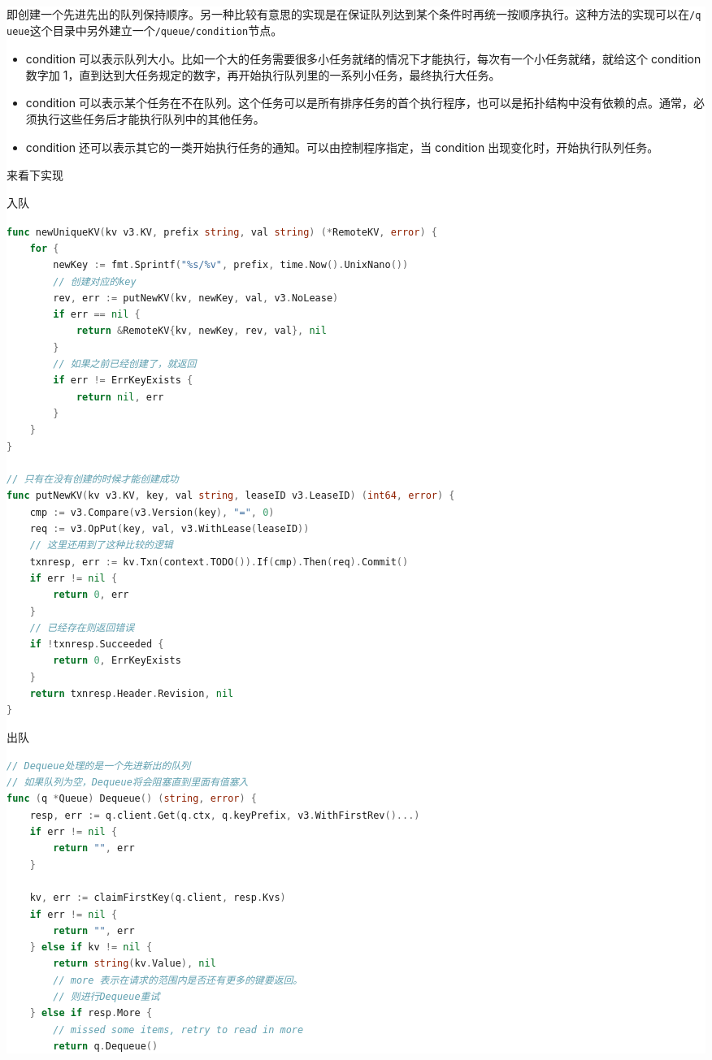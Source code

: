 即创建一个先进先出的队列保持顺序。另一种比较有意思的实现是在保证队列达到某个条件时再统一按顺序执行。这种方法的实现可以在`/queue`这个目录中另外建立一个`/queue/condition`节点。  

- condition 可以表示队列大小。比如一个大的任务需要很多小任务就绪的情况下才能执行，每次有一个小任务就绪，就给这个 condition 数字加 1，直到达到大任务规定的数字，再开始执行队列里的一系列小任务，最终执行大任务。  

- condition 可以表示某个任务在不在队列。这个任务可以是所有排序任务的首个执行程序，也可以是拓扑结构中没有依赖的点。通常，必须执行这些任务后才能执行队列中的其他任务。  

- condition 还可以表示其它的一类开始执行任务的通知。可以由控制程序指定，当 condition 出现变化时，开始执行队列任务。  

来看下实现  

入队  

```go
func newUniqueKV(kv v3.KV, prefix string, val string) (*RemoteKV, error) {
	for {
		newKey := fmt.Sprintf("%s/%v", prefix, time.Now().UnixNano())
		// 创建对应的key
		rev, err := putNewKV(kv, newKey, val, v3.NoLease)
		if err == nil {
			return &RemoteKV{kv, newKey, rev, val}, nil
		}
		// 如果之前已经创建了，就返回
		if err != ErrKeyExists {
			return nil, err
		}
	}
}

// 只有在没有创建的时候才能创建成功
func putNewKV(kv v3.KV, key, val string, leaseID v3.LeaseID) (int64, error) {
	cmp := v3.Compare(v3.Version(key), "=", 0)
	req := v3.OpPut(key, val, v3.WithLease(leaseID))
	// 这里还用到了这种比较的逻辑
	txnresp, err := kv.Txn(context.TODO()).If(cmp).Then(req).Commit()
	if err != nil {
		return 0, err
	}
	// 已经存在则返回错误
	if !txnresp.Succeeded {
		return 0, ErrKeyExists
	}
	return txnresp.Header.Revision, nil
}
```

出队  

```go
// Dequeue处理的是一个先进新出的队列
// 如果队列为空，Dequeue将会阻塞直到里面有值塞入
func (q *Queue) Dequeue() (string, error) {
	resp, err := q.client.Get(q.ctx, q.keyPrefix, v3.WithFirstRev()...)
	if err != nil {
		return "", err
	}

	kv, err := claimFirstKey(q.client, resp.Kvs)
	if err != nil {
		return "", err
	} else if kv != nil {
		return string(kv.Value), nil
		// more 表示在请求的范围内是否还有更多的键要返回。
		// 则进行Dequeue重试
	} else if resp.More {
		// missed some items, retry to read in more
		return q.Dequeue()
```